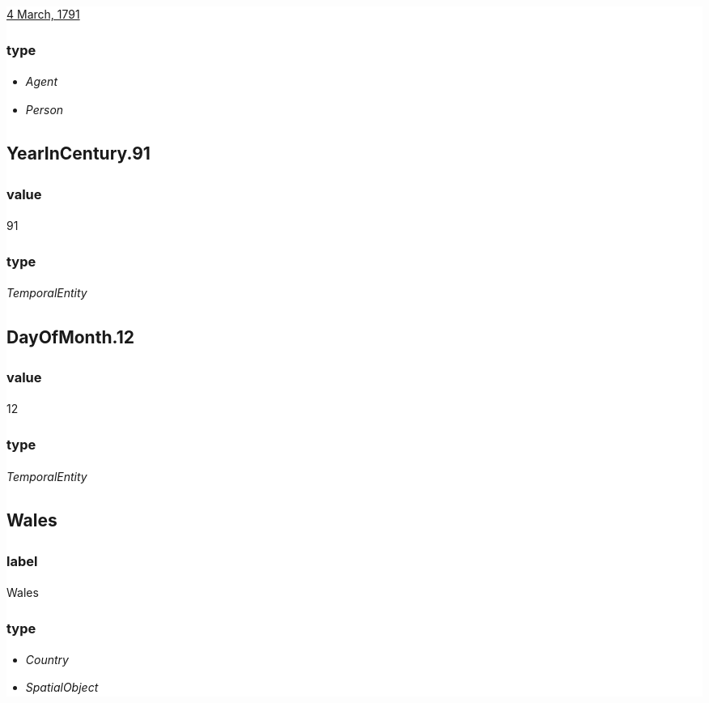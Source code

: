 
[4 March, 1791](#4-March-1791)

### type

 - *Agent*

 - *Person*

## YearInCentury.91

### value


91

### type


*TemporalEntity*

## DayOfMonth.12

### value


12

### type


*TemporalEntity*

## Wales

### label


Wales

### type

 - *Country*

 - *SpatialObject*